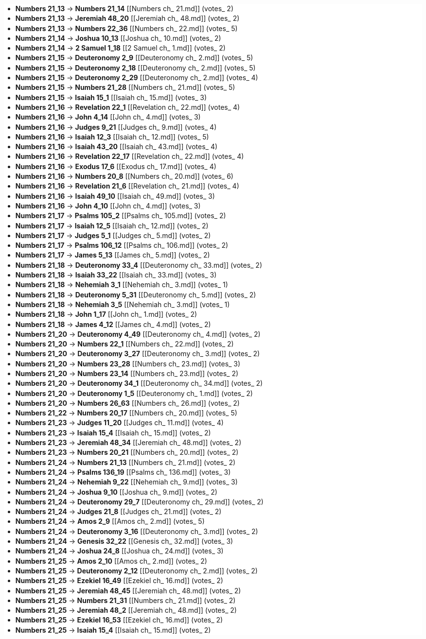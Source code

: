- **Numbers 21_13** → **Numbers 21_14** [[Numbers ch_ 21.md]] (votes_ 2)
- **Numbers 21_13** → **Jeremiah 48_20** [[Jeremiah ch_ 48.md]] (votes_ 2)
- **Numbers 21_13** → **Numbers 22_36** [[Numbers ch_ 22.md]] (votes_ 5)
- **Numbers 21_14** → **Joshua 10_13** [[Joshua ch_ 10.md]] (votes_ 2)
- **Numbers 21_14** → **2 Samuel 1_18** [[2 Samuel ch_ 1.md]] (votes_ 2)
- **Numbers 21_15** → **Deuteronomy 2_9** [[Deuteronomy ch_ 2.md]] (votes_ 5)
- **Numbers 21_15** → **Deuteronomy 2_18** [[Deuteronomy ch_ 2.md]] (votes_ 5)
- **Numbers 21_15** → **Deuteronomy 2_29** [[Deuteronomy ch_ 2.md]] (votes_ 4)
- **Numbers 21_15** → **Numbers 21_28** [[Numbers ch_ 21.md]] (votes_ 5)
- **Numbers 21_15** → **Isaiah 15_1** [[Isaiah ch_ 15.md]] (votes_ 3)
- **Numbers 21_16** → **Revelation 22_1** [[Revelation ch_ 22.md]] (votes_ 4)
- **Numbers 21_16** → **John 4_14** [[John ch_ 4.md]] (votes_ 3)
- **Numbers 21_16** → **Judges 9_21** [[Judges ch_ 9.md]] (votes_ 4)
- **Numbers 21_16** → **Isaiah 12_3** [[Isaiah ch_ 12.md]] (votes_ 5)
- **Numbers 21_16** → **Isaiah 43_20** [[Isaiah ch_ 43.md]] (votes_ 4)
- **Numbers 21_16** → **Revelation 22_17** [[Revelation ch_ 22.md]] (votes_ 4)
- **Numbers 21_16** → **Exodus 17_6** [[Exodus ch_ 17.md]] (votes_ 4)
- **Numbers 21_16** → **Numbers 20_8** [[Numbers ch_ 20.md]] (votes_ 6)
- **Numbers 21_16** → **Revelation 21_6** [[Revelation ch_ 21.md]] (votes_ 4)
- **Numbers 21_16** → **Isaiah 49_10** [[Isaiah ch_ 49.md]] (votes_ 3)
- **Numbers 21_16** → **John 4_10** [[John ch_ 4.md]] (votes_ 3)
- **Numbers 21_17** → **Psalms 105_2** [[Psalms ch_ 105.md]] (votes_ 2)
- **Numbers 21_17** → **Isaiah 12_5** [[Isaiah ch_ 12.md]] (votes_ 2)
- **Numbers 21_17** → **Judges 5_1** [[Judges ch_ 5.md]] (votes_ 2)
- **Numbers 21_17** → **Psalms 106_12** [[Psalms ch_ 106.md]] (votes_ 2)
- **Numbers 21_17** → **James 5_13** [[James ch_ 5.md]] (votes_ 2)
- **Numbers 21_18** → **Deuteronomy 33_4** [[Deuteronomy ch_ 33.md]] (votes_ 2)
- **Numbers 21_18** → **Isaiah 33_22** [[Isaiah ch_ 33.md]] (votes_ 3)
- **Numbers 21_18** → **Nehemiah 3_1** [[Nehemiah ch_ 3.md]] (votes_ 1)
- **Numbers 21_18** → **Deuteronomy 5_31** [[Deuteronomy ch_ 5.md]] (votes_ 2)
- **Numbers 21_18** → **Nehemiah 3_5** [[Nehemiah ch_ 3.md]] (votes_ 1)
- **Numbers 21_18** → **John 1_17** [[John ch_ 1.md]] (votes_ 2)
- **Numbers 21_18** → **James 4_12** [[James ch_ 4.md]] (votes_ 2)
- **Numbers 21_20** → **Deuteronomy 4_49** [[Deuteronomy ch_ 4.md]] (votes_ 2)
- **Numbers 21_20** → **Numbers 22_1** [[Numbers ch_ 22.md]] (votes_ 2)
- **Numbers 21_20** → **Deuteronomy 3_27** [[Deuteronomy ch_ 3.md]] (votes_ 2)
- **Numbers 21_20** → **Numbers 23_28** [[Numbers ch_ 23.md]] (votes_ 3)
- **Numbers 21_20** → **Numbers 23_14** [[Numbers ch_ 23.md]] (votes_ 2)
- **Numbers 21_20** → **Deuteronomy 34_1** [[Deuteronomy ch_ 34.md]] (votes_ 2)
- **Numbers 21_20** → **Deuteronomy 1_5** [[Deuteronomy ch_ 1.md]] (votes_ 2)
- **Numbers 21_20** → **Numbers 26_63** [[Numbers ch_ 26.md]] (votes_ 2)
- **Numbers 21_22** → **Numbers 20_17** [[Numbers ch_ 20.md]] (votes_ 5)
- **Numbers 21_23** → **Judges 11_20** [[Judges ch_ 11.md]] (votes_ 4)
- **Numbers 21_23** → **Isaiah 15_4** [[Isaiah ch_ 15.md]] (votes_ 2)
- **Numbers 21_23** → **Jeremiah 48_34** [[Jeremiah ch_ 48.md]] (votes_ 2)
- **Numbers 21_23** → **Numbers 20_21** [[Numbers ch_ 20.md]] (votes_ 2)
- **Numbers 21_24** → **Numbers 21_13** [[Numbers ch_ 21.md]] (votes_ 2)
- **Numbers 21_24** → **Psalms 136_19** [[Psalms ch_ 136.md]] (votes_ 3)
- **Numbers 21_24** → **Nehemiah 9_22** [[Nehemiah ch_ 9.md]] (votes_ 3)
- **Numbers 21_24** → **Joshua 9_10** [[Joshua ch_ 9.md]] (votes_ 2)
- **Numbers 21_24** → **Deuteronomy 29_7** [[Deuteronomy ch_ 29.md]] (votes_ 2)
- **Numbers 21_24** → **Judges 21_8** [[Judges ch_ 21.md]] (votes_ 2)
- **Numbers 21_24** → **Amos 2_9** [[Amos ch_ 2.md]] (votes_ 5)
- **Numbers 21_24** → **Deuteronomy 3_16** [[Deuteronomy ch_ 3.md]] (votes_ 2)
- **Numbers 21_24** → **Genesis 32_22** [[Genesis ch_ 32.md]] (votes_ 3)
- **Numbers 21_24** → **Joshua 24_8** [[Joshua ch_ 24.md]] (votes_ 3)
- **Numbers 21_25** → **Amos 2_10** [[Amos ch_ 2.md]] (votes_ 2)
- **Numbers 21_25** → **Deuteronomy 2_12** [[Deuteronomy ch_ 2.md]] (votes_ 2)
- **Numbers 21_25** → **Ezekiel 16_49** [[Ezekiel ch_ 16.md]] (votes_ 2)
- **Numbers 21_25** → **Jeremiah 48_45** [[Jeremiah ch_ 48.md]] (votes_ 2)
- **Numbers 21_25** → **Numbers 21_31** [[Numbers ch_ 21.md]] (votes_ 2)
- **Numbers 21_25** → **Jeremiah 48_2** [[Jeremiah ch_ 48.md]] (votes_ 2)
- **Numbers 21_25** → **Ezekiel 16_53** [[Ezekiel ch_ 16.md]] (votes_ 2)
- **Numbers 21_25** → **Isaiah 15_4** [[Isaiah ch_ 15.md]] (votes_ 2)